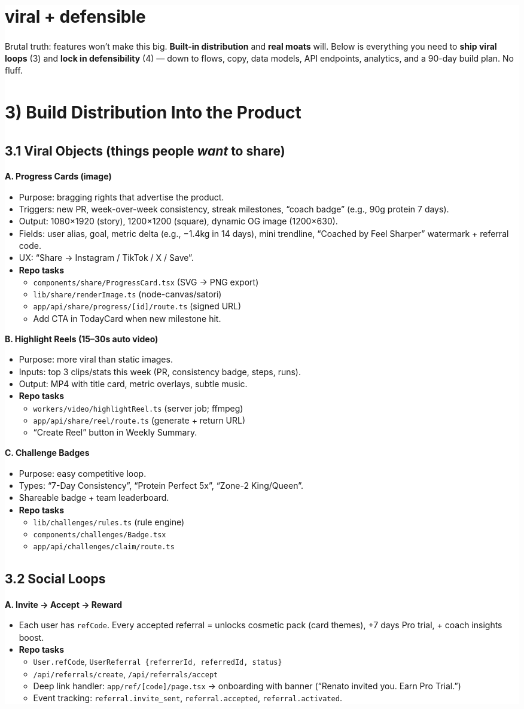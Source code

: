 # viral + defensible

Brutal truth: features won’t make this big. **Built-in distribution** and **real moats** will. Below is everything you need to **ship viral loops** (3) and **lock in defensibility** (4) — down to flows, copy, data models, API endpoints, analytics, and a 90-day build plan. No fluff.

# 3) Build Distribution Into the Product

## 3.1 Viral Objects (things people *want* to share)

**A. Progress Cards (image)**

- Purpose: bragging rights that advertise the product.
- Triggers: new PR, week-over-week consistency, streak milestones, “coach badge” (e.g., 90g protein 7 days).
- Output: 1080×1920 (story), 1200×1200 (square), dynamic OG image (1200×630).
- Fields: user alias, goal, metric delta (e.g., −1.4kg in 14 days), mini trendline, “Coached by Feel Sharper” watermark + referral code.
- UX: “Share → Instagram / TikTok / X / Save”.
- **Repo tasks**
    - `components/share/ProgressCard.tsx` (SVG → PNG export)
    - `lib/share/renderImage.ts` (node-canvas/satori)
    - `app/api/share/progress/[id]/route.ts` (signed URL)
    - Add CTA in TodayCard when new milestone hit.

**B. Highlight Reels (15–30s auto video)**

- Purpose: more viral than static images.
- Inputs: top 3 clips/stats this week (PR, consistency badge, steps, runs).
- Output: MP4 with title card, metric overlays, subtle music.
- **Repo tasks**
    - `workers/video/highlightReel.ts` (server job; ffmpeg)
    - `app/api/share/reel/route.ts` (generate + return URL)
    - “Create Reel” button in Weekly Summary.

**C. Challenge Badges**

- Purpose: easy competitive loop.
- Types: “7-Day Consistency”, “Protein Perfect 5x”, “Zone-2 King/Queen”.
- Shareable badge + team leaderboard.
- **Repo tasks**
    - `lib/challenges/rules.ts` (rule engine)
    - `components/challenges/Badge.tsx`
    - `app/api/challenges/claim/route.ts`

## 3.2 Social Loops

**A. Invite → Accept → Reward**

- Each user has `refCode`. Every accepted referral = unlocks cosmetic pack (card themes), +7 days Pro trial, + coach insights boost.
- **Repo tasks**
    - `User.refCode`, `UserReferral {referrerId, referredId, status}`
    - `/api/referrals/create`, `/api/referrals/accept`
    - Deep link handler: `app/ref/[code]/page.tsx` → onboarding with banner (“Renato invited you. Earn Pro Trial.”)
    - Event tracking: `referral.invite_sent`, `referral.accepted`, `referral.activated`.
